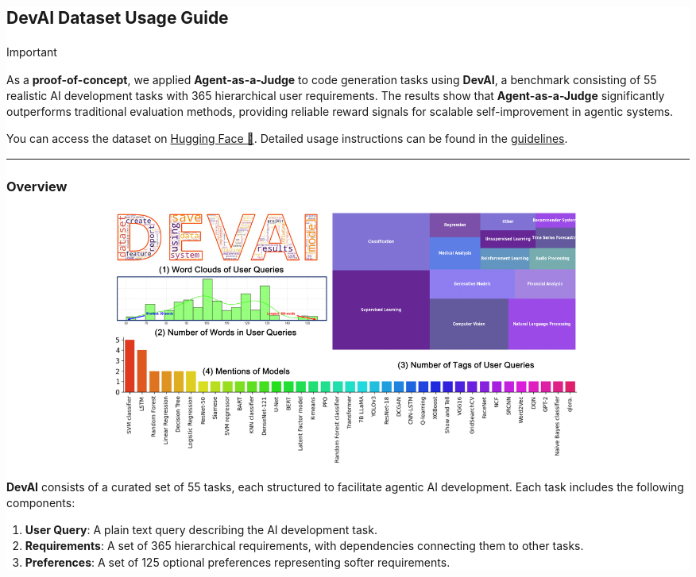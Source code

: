 ## DevAI Dataset Usage Guide


> [!IMPORTANT]
> 
> As a **proof-of-concept**, we applied **Agent-as-a-Judge** to code generation tasks using **DevAI**, a benchmark consisting of 55 realistic AI development tasks with 365 hierarchical user requirements. The results show that **Agent-as-a-Judge** significantly outperforms traditional evaluation methods, providing reliable reward signals for scalable self-improvement in agentic systems.
> 
> You can access the dataset on [Hugging Face 🤗](https://huggingface.co/DEVAI-benchmark). Detailed usage instructions can be found in the [guidelines](../../benchmark/devai/README.md).

---

### Overview


<div align="center">
    <img src="../../assets/dataset.png" alt="Dataset" style="width: 100%; max-width: 600px;">
</div>


**DevAI** consists of a curated set of 55 tasks, each structured to facilitate agentic AI development. Each task includes the following components:

1. **User Query**: A plain text query describing the AI development task.
2. **Requirements**: A set of 365 hierarchical requirements, with dependencies connecting them to other tasks.
3. **Preferences**: A set of 125 optional preferences representing softer requirements.
